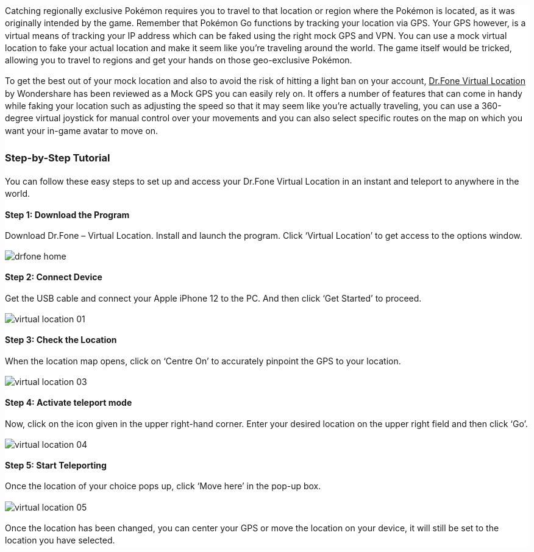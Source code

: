 Catching regionally exclusive Pokémon requires you to travel to that location or region where the Pokémon is located, as it was originally intended by the game. Remember that Pokémon Go functions by tracking your location via GPS. Your GPS however, is a virtual means of tracking your IP address which can be faked using the right mock GPS and VPN. You can use a mock virtual location to fake your actual location and make it seem like you’re traveling around the world. The game itself would be tricked, allowing you to travel to regions and get your hands on those geo-exclusive Pokémon.

To get the best out of your mock location and also to avoid the risk of hitting a light ban on your account, [Dr.Fone Virtual Location](https://tools.techidaily.com/wondershare/drfone/virtual-location-changer/) by Wondershare has been reviewed as a Mock GPS you can easily rely on. It offers a number of features that can come in handy while faking your location such as adjusting the speed so that it may seem like you’re actually traveling, you can use a 360-degree virtual joystick for manual control over your movements and you can also select specific routes on the map on which you want your in-game avatar to move on.

### Step-by-Step Tutorial

You can follow these easy steps to set up and access your Dr.Fone Virtual Location in an instant and teleport to anywhere in the world.

**Step 1: Download the Program**

Download Dr.Fone – Virtual Location. Install and launch the program. Click ‘Virtual Location’ to get access to the options window.

![drfone home](https://images.wondershare.com/drfone/guide/drfone-home.png)

**Step 2: Connect Device**

Get the USB cable and connect your Apple iPhone 12 to the PC. And then click ‘Get Started’ to proceed.

![virtual location 01](https://images.wondershare.com/drfone/guide/virtual-location-01.png)

**Step 3: Check the Location**

When the location map opens, click on ‘Centre On’ to accurately pinpoint the GPS to your location.

![virtual location 03](https://images.wondershare.com/drfone/guide/virtual-location-03.png)

**Step 4: Activate teleport mode**

Now, click on the icon given in the upper right-hand corner. Enter your desired location on the upper right field and then click ‘Go’.

![virtual location 04](https://images.wondershare.com/drfone/guide/virtual-location-04.png)

**Step 5: Start Teleporting**

Once the location of your choice pops up, click ‘Move here’ in the pop-up box.

![virtual location 05](https://images.wondershare.com/drfone/guide/virtual-location-05.png)

Once the location has been changed, you can center your GPS or move the location on your device, it will still be set to the location you have selected.
